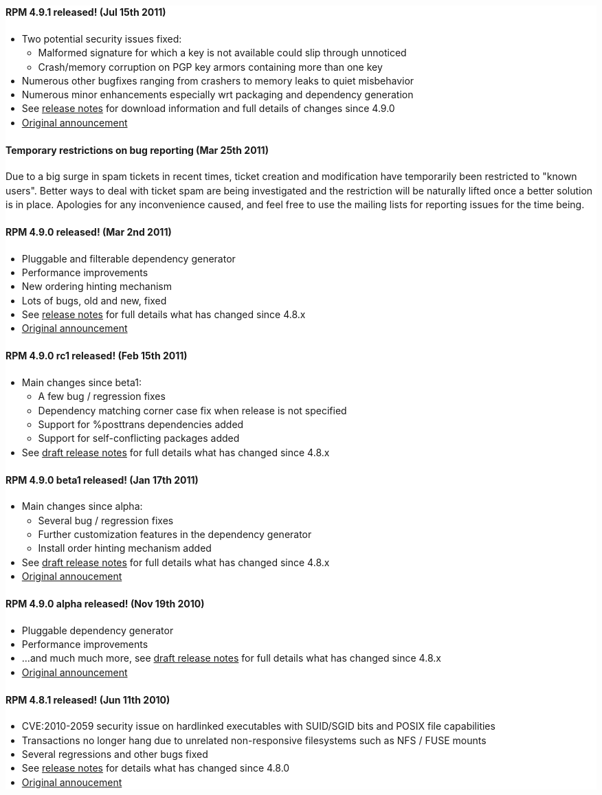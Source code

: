 #### RPM 4.9.1 released! (Jul 15th 2011) ####
 * Two potential security issues fixed:
   * Malformed signature for which a key is not available could slip through unnoticed
   * Crash/memory corruption on PGP key armors containing more than one key
 * Numerous other bugfixes ranging from crashers to memory leaks to quiet misbehavior
 * Numerous minor enhancements especially wrt packaging and dependency generation
 * See [release notes](wiki/Releases/4.9.1) for download information and full details of changes since 4.9.0
 * [Original announcement](http://lists.rpm.org/pipermail/rpm-announce/2011-July/000028.html)

#### Temporary restrictions on bug reporting (Mar 25th 2011) ####
Due to a big surge in spam tickets in recent times, ticket creation and modification have temporarily been restricted to "known users". Better ways to deal with ticket spam are being investigated and the restriction will be naturally lifted once a better solution is in place. Apologies for any inconvenience caused, and feel free to use the mailing lists for reporting issues for the time being.

#### RPM 4.9.0 released! (Mar 2nd 2011) ####
 * Pluggable and filterable dependency generator
 * Performance improvements
 * New ordering hinting mechanism
 * Lots of bugs, old and new, fixed
 * See [release notes](wiki/Releases/4.9.0) for full details what has changed since 4.8.x
 * [Original announcement](http://lists.rpm.org/pipermail/rpm-announce/2011-March/000027.html)

#### RPM 4.9.0 rc1 released! (Feb 15th 2011) ####
 * Main changes since beta1:
   * A few bug / regression fixes
   * Dependency matching corner case fix when release is not specified
   * Support for %posttrans dependencies added
   * Support for self-conflicting packages added
 * See [draft release notes](wiki/Releases/4.9.0) for full details what has changed since 4.8.x

#### RPM 4.9.0 beta1 released! (Jan 17th 2011) ####
 * Main changes since alpha:
   * Several bug / regression fixes
   * Further customization features in the dependency generator
   * Install order hinting mechanism added 
 * See [draft release notes](wiki/Releases/4.9.0) for full details what has changed since 4.8.x
 * [Original annoucement](http://lists.rpm.org/pipermail/rpm-announce/2011-January/000026.html)

#### RPM 4.9.0 alpha released! (Nov 19th 2010) ####
 * Pluggable dependency generator
 * Performance improvements
 * ...and much much more, see [draft release notes](wiki/Releases/4.9.0) for full details what has changed since 4.8.x
 * [Original announcement](http://lists.rpm.org/pipermail/rpm-announce/2010-November/000025.html)

#### RPM 4.8.1 released! (Jun 11th 2010) ####
 * CVE:2010-2059 security issue on hardlinked executables with SUID/SGID bits and POSIX file capabilities
 * Transactions no longer hang due to unrelated non-responsive filesystems such as NFS / FUSE mounts
 * Several regressions and other bugs fixed 
 * See [release notes](wiki/Releases/4.8.1) for details what has changed since 4.8.0
 * [Original annoucement](http://lists.rpm.org/pipermail/rpm-announce/2010-June/thread.html)
